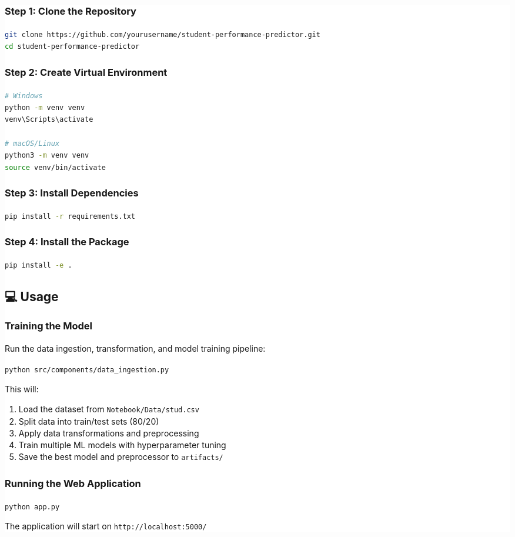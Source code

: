 ### Step 1: Clone the Repository

```bash
git clone https://github.com/yourusername/student-performance-predictor.git
cd student-performance-predictor
```

### Step 2: Create Virtual Environment

```bash
# Windows
python -m venv venv
venv\Scripts\activate

# macOS/Linux
python3 -m venv venv
source venv/bin/activate
```

### Step 3: Install Dependencies

```bash
pip install -r requirements.txt
```

### Step 4: Install the Package

```bash
pip install -e .
```

## 💻 Usage

### Training the Model

Run the data ingestion, transformation, and model training pipeline:

```bash
python src/components/data_ingestion.py
```

This will:
1. Load the dataset from `Notebook/Data/stud.csv`
2. Split data into train/test sets (80/20)
3. Apply data transformations and preprocessing
4. Train multiple ML models with hyperparameter tuning
5. Save the best model and preprocessor to `artifacts/`

### Running the Web Application

```bash
python app.py
```

The application will start on `http://localhost:5000/`
